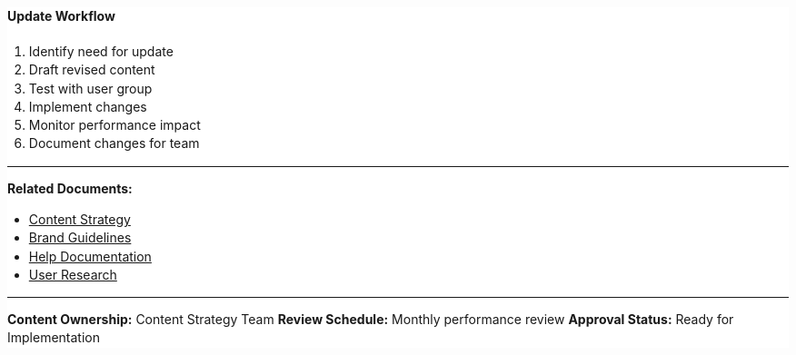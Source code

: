 #### Update Workflow
1. Identify need for update
2. Draft revised content
3. Test with user group
4. Implement changes
5. Monitor performance impact
6. Document changes for team

---

**Related Documents:**
- [Content Strategy](./content-strategy.md)
- [Brand Guidelines](../../design/branding/design-system.md)
- [Help Documentation](../../development/help-documentation/)
- [User Research](../../research/user-research/)

---

**Content Ownership:** Content Strategy Team
**Review Schedule:** Monthly performance review
**Approval Status:** Ready for Implementation